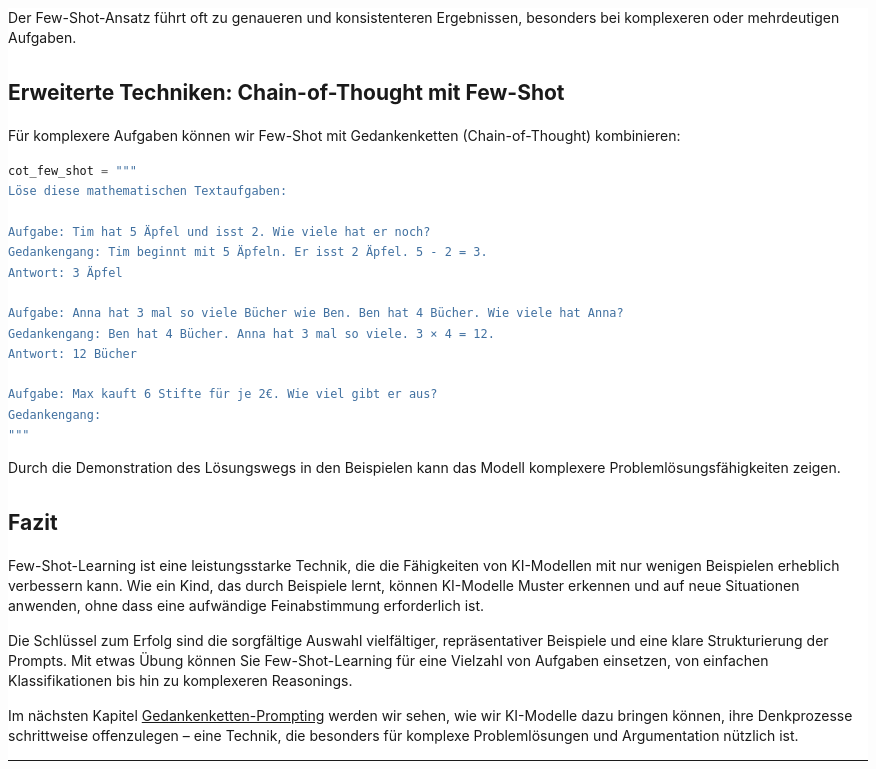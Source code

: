 
Der Few-Shot-Ansatz führt oft zu genaueren und konsistenteren Ergebnissen, besonders bei komplexeren oder mehrdeutigen Aufgaben.

## Erweiterte Techniken: Chain-of-Thought mit Few-Shot

Für komplexere Aufgaben können wir Few-Shot mit Gedankenketten (Chain-of-Thought) kombinieren:

```python
cot_few_shot = """
Löse diese mathematischen Textaufgaben:

Aufgabe: Tim hat 5 Äpfel und isst 2. Wie viele hat er noch?
Gedankengang: Tim beginnt mit 5 Äpfeln. Er isst 2 Äpfel. 5 - 2 = 3.
Antwort: 3 Äpfel

Aufgabe: Anna hat 3 mal so viele Bücher wie Ben. Ben hat 4 Bücher. Wie viele hat Anna?
Gedankengang: Ben hat 4 Bücher. Anna hat 3 mal so viele. 3 × 4 = 12.
Antwort: 12 Bücher

Aufgabe: Max kauft 6 Stifte für je 2€. Wie viel gibt er aus?
Gedankengang:
"""
```

Durch die Demonstration des Lösungswegs in den Beispielen kann das Modell komplexere Problemlösungsfähigkeiten zeigen.

## Fazit

Few-Shot-Learning ist eine leistungsstarke Technik, die die Fähigkeiten von KI-Modellen mit nur wenigen Beispielen erheblich verbessern kann. Wie ein Kind, das durch Beispiele lernt, können KI-Modelle Muster erkennen und auf neue Situationen anwenden, ohne dass eine aufwändige Feinabstimmung erforderlich ist.

Die Schlüssel zum Erfolg sind die sorgfältige Auswahl vielfältiger, repräsentativer Beispiele und eine klare Strukturierung der Prompts. Mit etwas Übung können Sie Few-Shot-Learning für eine Vielzahl von Aufgaben einsetzen, von einfachen Klassifikationen bis hin zu komplexeren Reasonings.

Im nächsten Kapitel [Gedankenketten-Prompting](07_gedankenketten_prompting_.md) werden wir sehen, wie wir KI-Modelle dazu bringen können, ihre Denkprozesse schrittweise offenzulegen – eine Technik, die besonders für komplexe Problemlösungen und Argumentation nützlich ist.

---

